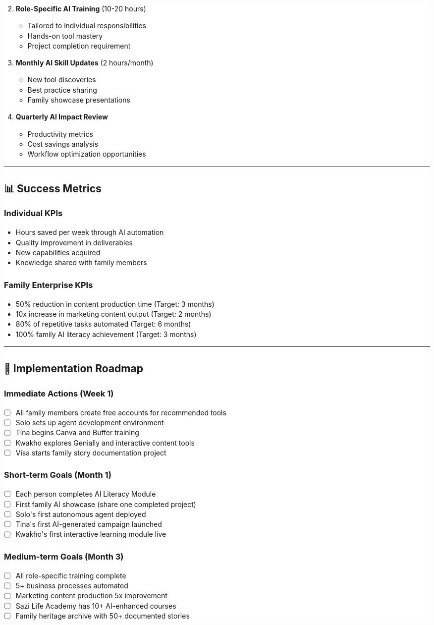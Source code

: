 2. **Role-Specific AI Training** (10-20 hours)
   - Tailored to individual responsibilities
   - Hands-on tool mastery
   - Project completion requirement

3. **Monthly AI Skill Updates** (2 hours/month)
   - New tool discoveries
   - Best practice sharing
   - Family showcase presentations

4. **Quarterly AI Impact Review**
   - Productivity metrics
   - Cost savings analysis
   - Workflow optimization opportunities

---

## 📊 **Success Metrics**

### **Individual KPIs**
- Hours saved per week through AI automation
- Quality improvement in deliverables
- New capabilities acquired
- Knowledge shared with family members

### **Family Enterprise KPIs**
- 50% reduction in content production time (Target: 3 months)
- 10x increase in marketing content output (Target: 2 months)
- 80% of repetitive tasks automated (Target: 6 months)
- 100% family AI literacy achievement (Target: 3 months)

---

## 🚀 **Implementation Roadmap**

### **Immediate Actions (Week 1)**
- [ ] All family members create free accounts for recommended tools
- [ ] Solo sets up agent development environment
- [ ] Tina begins Canva and Buffer training
- [ ] Kwakho explores Genially and interactive content tools
- [ ] Visa starts family story documentation project

### **Short-term Goals (Month 1)**
- [ ] Each person completes AI Literacy Module
- [ ] First family AI showcase (share one completed project)
- [ ] Solo's first autonomous agent deployed
- [ ] Tina's first AI-generated campaign launched
- [ ] Kwakho's first interactive learning module live

### **Medium-term Goals (Month 3)**
- [ ] All role-specific training complete
- [ ] 5+ business processes automated
- [ ] Marketing content production 5x improvement
- [ ] Sazi Life Academy has 10+ AI-enhanced courses
- [ ] Family heritage archive with 50+ documented stories
